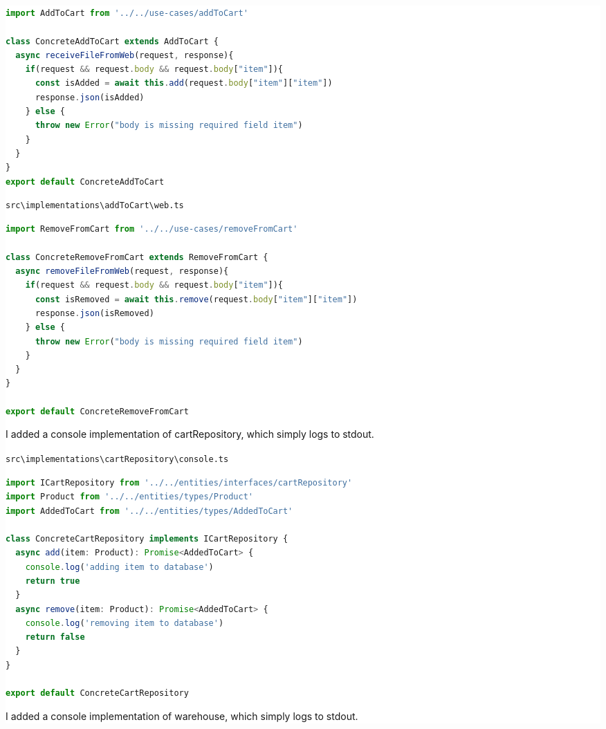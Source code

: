 ```typescript
import AddToCart from '../../use-cases/addToCart'

class ConcreteAddToCart extends AddToCart {
  async receiveFileFromWeb(request, response){
    if(request && request.body && request.body["item"]){
      const isAdded = await this.add(request.body["item"]["item"])
      response.json(isAdded)
    } else {
      throw new Error("body is missing required field item")
    }
  }
}
export default ConcreteAddToCart
```

`src\implementations\addToCart\web.ts`
```typescript
import RemoveFromCart from '../../use-cases/removeFromCart'

class ConcreteRemoveFromCart extends RemoveFromCart {
  async removeFileFromWeb(request, response){
    if(request && request.body && request.body["item"]){
      const isRemoved = await this.remove(request.body["item"]["item"])
      response.json(isRemoved)
    } else {
      throw new Error("body is missing required field item")
    }
  }
}

export default ConcreteRemoveFromCart
```

I added a console implementation of cartRepository, which simply logs to stdout.

`src\implementations\cartRepository\console.ts`
```typescript
import ICartRepository from '../../entities/interfaces/cartRepository'
import Product from '../../entities/types/Product'
import AddedToCart from '../../entities/types/AddedToCart'

class ConcreteCartRepository implements ICartRepository {
  async add(item: Product): Promise<AddedToCart> {
    console.log('adding item to database')
    return true
  }
  async remove(item: Product): Promise<AddedToCart> {
    console.log('removing item to database')
    return false
  }
}

export default ConcreteCartRepository
```
I added a console implementation of warehouse, which simply logs to stdout.

